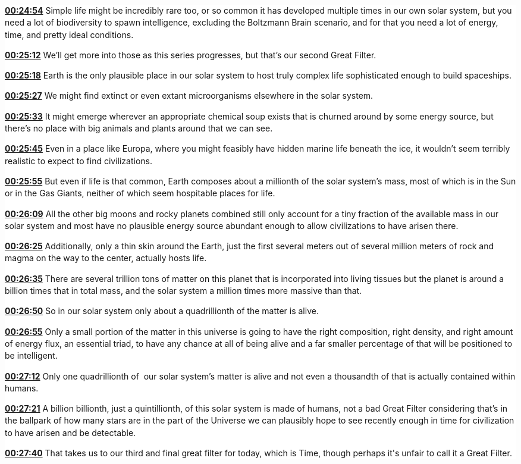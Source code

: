 **[00:24:54](https://youtube.com/watch?v=ZlgyxQJHHcY&t=00h24m54s)**  Simple life might be incredibly rare too, or so common it has developed multiple times in our own solar system, but you need a lot of biodiversity to spawn intelligence, excluding the Boltzmann Brain scenario, and for that you need a lot of energy, time, and pretty ideal conditions. 

**[00:25:12](https://youtube.com/watch?v=ZlgyxQJHHcY&t=00h25m12s)**  We’ll get more into those as this series progresses, but that’s our second Great Filter. 

**[00:25:18](https://youtube.com/watch?v=ZlgyxQJHHcY&t=00h25m18s)**  Earth is the only plausible place in our solar system to host truly complex life sophisticated enough to build spaceships. 

**[00:25:27](https://youtube.com/watch?v=ZlgyxQJHHcY&t=00h25m27s)**  We might find extinct or even extant microorganisms elsewhere in the solar system. 

**[00:25:33](https://youtube.com/watch?v=ZlgyxQJHHcY&t=00h25m33s)**  It might emerge wherever an appropriate chemical soup exists that is churned around by some energy source, but there’s no place with big animals and plants around that we can see. 

**[00:25:45](https://youtube.com/watch?v=ZlgyxQJHHcY&t=00h25m45s)**  Even in a place like Europa, where you might feasibly have hidden marine life beneath the ice, it wouldn’t seem terribly realistic to expect to find civilizations. 

**[00:25:55](https://youtube.com/watch?v=ZlgyxQJHHcY&t=00h25m55s)**  But even if life is that common, Earth composes about a millionth of the solar system’s mass, most of which is in the Sun or in the Gas Giants, neither of which seem hospitable places for life. 

**[00:26:09](https://youtube.com/watch?v=ZlgyxQJHHcY&t=00h26m09s)**  All the other big moons and rocky planets combined still only account for a tiny fraction of the available mass in our solar system and most have no plausible energy source abundant enough to allow civilizations to have arisen there. 

**[00:26:25](https://youtube.com/watch?v=ZlgyxQJHHcY&t=00h26m25s)**  Additionally, only a thin skin around the Earth, just the first several meters out of several million meters of rock and magma on the way to the center, actually hosts life. 

**[00:26:35](https://youtube.com/watch?v=ZlgyxQJHHcY&t=00h26m35s)**  There are several trillion tons of matter on this planet that is incorporated into living tissues but the planet is around a billion times that in total mass, and the solar system a million times more massive than that. 

**[00:26:50](https://youtube.com/watch?v=ZlgyxQJHHcY&t=00h26m50s)**  So in our solar system only about a quadrillionth of the matter is alive. 

**[00:26:55](https://youtube.com/watch?v=ZlgyxQJHHcY&t=00h26m55s)**  Only a small portion of the matter in this universe is going to have the right composition, right density, and right amount of energy flux, an essential triad, to have any chance at all of being alive and a far smaller percentage of that will be positioned to be intelligent. 

**[00:27:12](https://youtube.com/watch?v=ZlgyxQJHHcY&t=00h27m12s)**  Only one quadrillionth of &nbsp;our solar system’s matter is alive and not even a thousandth of that is actually contained within humans. 

**[00:27:21](https://youtube.com/watch?v=ZlgyxQJHHcY&t=00h27m21s)**  A billion billionth, just a quintillionth, of this solar system is made of humans, not a bad Great Filter considering that’s in the ballpark of how many stars are in the part of the Universe we can plausibly hope to see recently enough in time for civilization to have arisen and be detectable. 

**[00:27:40](https://youtube.com/watch?v=ZlgyxQJHHcY&t=00h27m40s)**  That takes us to our third and final great filter for today, which is Time, though perhaps it's unfair to call it a Great Filter. 
